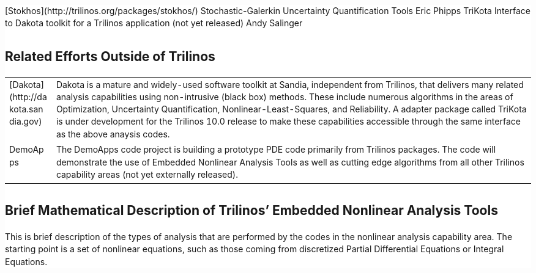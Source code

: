 <tr>

<td>[Stokhos](http://trilinos.org/packages/stokhos/)</td>

<td>Stochastic-Galerkin Uncertainty Quantification Tools</td>

<td>Eric Phipps</td>

</tr>

<tr>

<td>TriKota</td>

<td>Interface to Dakota toolkit for a Trilinos application (not yet released)</td>

<td>Andy Salinger</td>

</tr>

</tbody>

</table>

## Related Efforts Outside of Trilinos

<table border="0" cellspacing="3" cellpadding="5px">

<tbody>

<tr>

<td>[Dakota](http://dakota.sandia.gov)</td>

<td>Dakota is a mature and widely-used software toolkit at Sandia, independent from Trilinos, that delivers many related analysis capabilities using non-intrusive (black box) methods. These include numerous algorithms in the areas of Optimization, Uncertainty Quantification, Nonlinear-Least-Squares, and Reliability. A adapter package called TriKota is under development for the Trilinos 10.0 release to make these capabilities accessible through the same interface as the above anaysis codes.</td>

</tr>

<tr>

<td>DemoApps</td>

<td>The DemoApps code project is building a prototype PDE code primarily from Trilinos packages. The code will demonstrate the use of Embedded Nonlinear Analysis Tools as well as cutting edge algorithms from all other Trilinos capability areas (not yet externally released).</td>

</tr>

</tbody>

</table>

## Brief Mathematical Description of Trilinos’ Embedded Nonlinear Analysis Tools

This is brief description of the types of analysis that are performed by the codes in the nonlinear analysis capability area. The starting point is a set of nonlinear equations, such as those coming from discretized Partial Differential Equations or Integral Equations.
